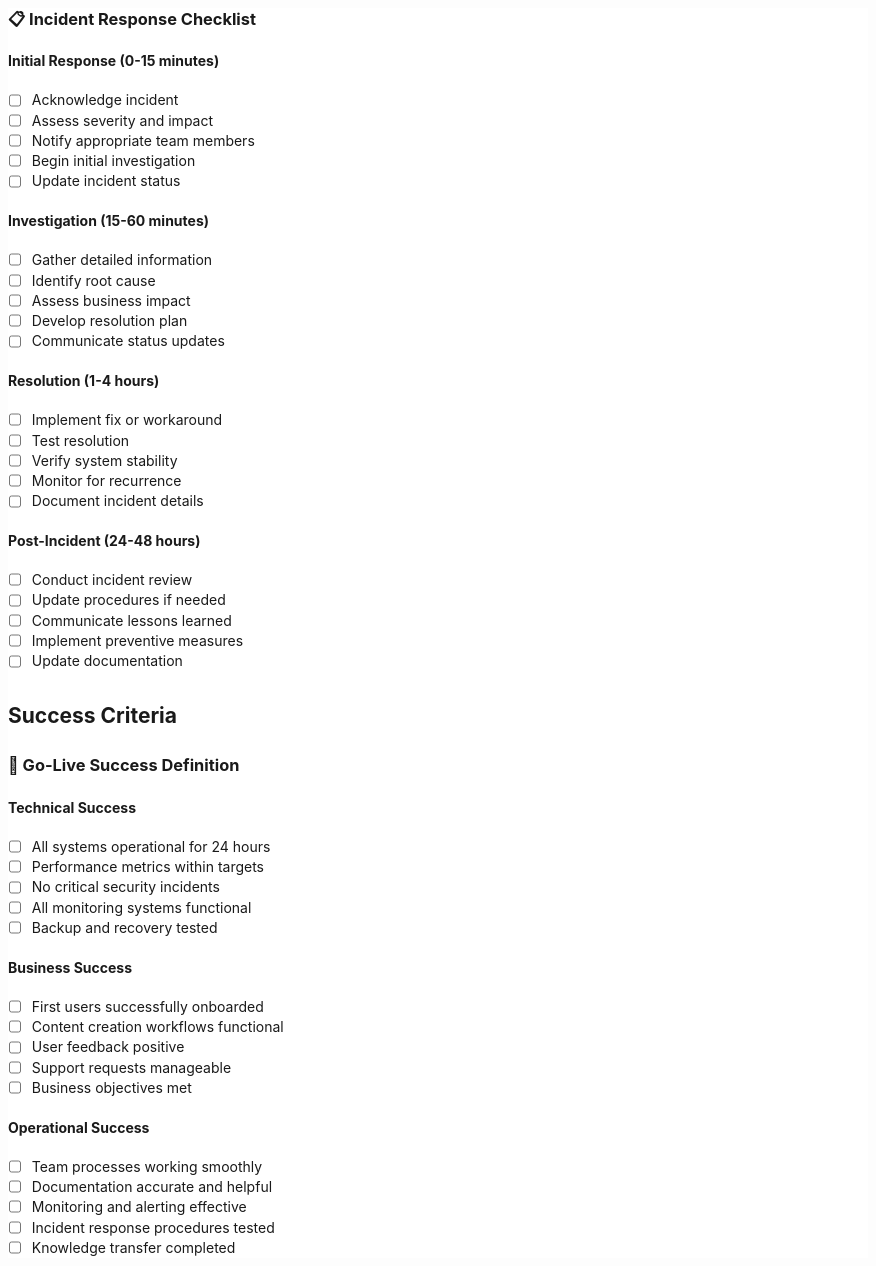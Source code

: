 ### 📋 Incident Response Checklist

#### Initial Response (0-15 minutes)
- [ ] Acknowledge incident
- [ ] Assess severity and impact
- [ ] Notify appropriate team members
- [ ] Begin initial investigation
- [ ] Update incident status

#### Investigation (15-60 minutes)
- [ ] Gather detailed information
- [ ] Identify root cause
- [ ] Assess business impact
- [ ] Develop resolution plan
- [ ] Communicate status updates

#### Resolution (1-4 hours)
- [ ] Implement fix or workaround
- [ ] Test resolution
- [ ] Verify system stability
- [ ] Monitor for recurrence
- [ ] Document incident details

#### Post-Incident (24-48 hours)
- [ ] Conduct incident review
- [ ] Update procedures if needed
- [ ] Communicate lessons learned
- [ ] Implement preventive measures
- [ ] Update documentation

## Success Criteria

### 🎯 Go-Live Success Definition

#### Technical Success
- [ ] All systems operational for 24 hours
- [ ] Performance metrics within targets
- [ ] No critical security incidents
- [ ] All monitoring systems functional
- [ ] Backup and recovery tested

#### Business Success
- [ ] First users successfully onboarded
- [ ] Content creation workflows functional
- [ ] User feedback positive
- [ ] Support requests manageable
- [ ] Business objectives met

#### Operational Success
- [ ] Team processes working smoothly
- [ ] Documentation accurate and helpful
- [ ] Monitoring and alerting effective
- [ ] Incident response procedures tested
- [ ] Knowledge transfer completed
